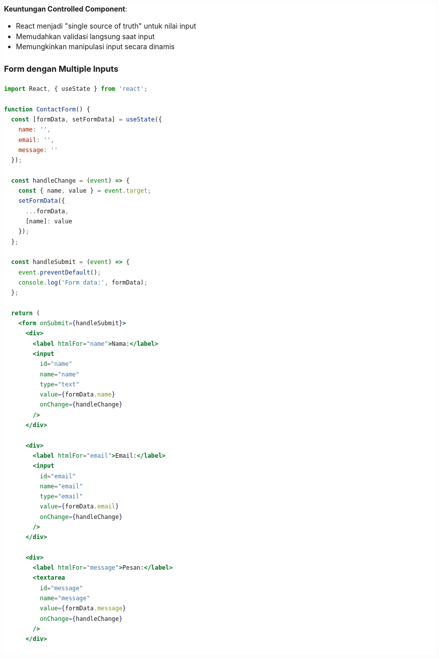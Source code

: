 **Keuntungan Controlled Component**:
- React menjadi "single source of truth" untuk nilai input
- Memudahkan validasi langsung saat input
- Memungkinkan manipulasi input secara dinamis

### Form dengan Multiple Inputs

```jsx
import React, { useState } from 'react';

function ContactForm() {
  const [formData, setFormData] = useState({
    name: '',
    email: '',
    message: ''
  });
  
  const handleChange = (event) => {
    const { name, value } = event.target;
    setFormData({
      ...formData,
      [name]: value
    });
  };
  
  const handleSubmit = (event) => {
    event.preventDefault();
    console.log('Form data:', formData);
  };
  
  return (
    <form onSubmit={handleSubmit}>
      <div>
        <label htmlFor="name">Nama:</label>
        <input
          id="name"
          name="name"
          type="text"
          value={formData.name}
          onChange={handleChange}
        />
      </div>
      
      <div>
        <label htmlFor="email">Email:</label>
        <input
          id="email"
          name="email"
          type="email"
          value={formData.email}
          onChange={handleChange}
        />
      </div>
      
      <div>
        <label htmlFor="message">Pesan:</label>
        <textarea
          id="message"
          name="message"
          value={formData.message}
          onChange={handleChange}
        />
      </div>
      
```